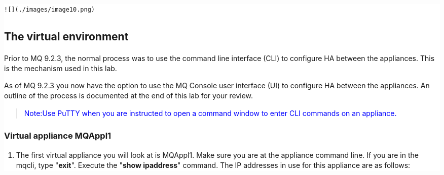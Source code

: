 	![](./images/image10.png)

## The virtual environment

Prior to MQ 9.2.3, the normal process was to use the command line interface (CLI) to configure HA between the appliances. This is the mechanism used in this lab. 

As of MQ 9.2.3 you now have the option to use the MQ Console user interface (UI) to configure HA between the appliances. An outline of the process is documented at the end of this lab for your review. 

<a name="cli"></a>

> <span style="color: Blue"><Bold>Note:</Bold>Use PuTTY when you are instructed to open a command window to enter CLI commands on an appliance.</span>

### Virtual appliance MQAppl1 

1. The first virtual appliance you will look at is MQAppl1. Make sure you are at the appliance command line. If you are in the mqcli, type "**exit**". Execute the "**show ipaddress**" command. The IP addresses in use for this appliance are as follows:
